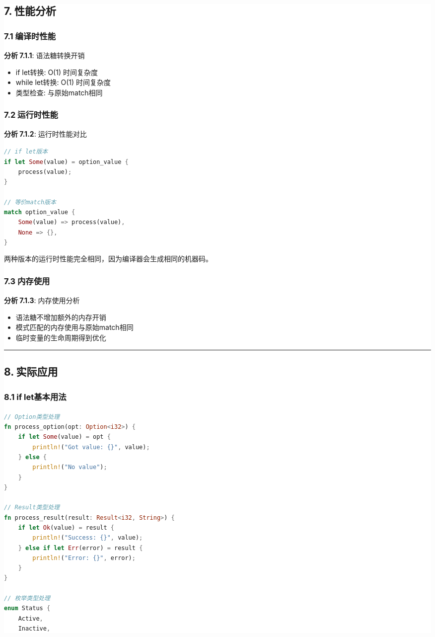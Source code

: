 
## 7. 性能分析

### 7.1 编译时性能

**分析 7.1.1**: 语法糖转换开销
- if let转换: O(1) 时间复杂度
- while let转换: O(1) 时间复杂度
- 类型检查: 与原始match相同

### 7.2 运行时性能

**分析 7.1.2**: 运行时性能对比
```rust
// if let版本
if let Some(value) = option_value {
    process(value);
}

// 等价match版本
match option_value {
    Some(value) => process(value),
    None => {},
}
```

两种版本的运行时性能完全相同，因为编译器会生成相同的机器码。

### 7.3 内存使用

**分析 7.1.3**: 内存使用分析
- 语法糖不增加额外的内存开销
- 模式匹配的内存使用与原始match相同
- 临时变量的生命周期得到优化

---

## 8. 实际应用

### 8.1 if let基本用法

```rust
// Option类型处理
fn process_option(opt: Option<i32>) {
    if let Some(value) = opt {
        println!("Got value: {}", value);
    } else {
        println!("No value");
    }
}

// Result类型处理
fn process_result(result: Result<i32, String>) {
    if let Ok(value) = result {
        println!("Success: {}", value);
    } else if let Err(error) = result {
        println!("Error: {}", error);
    }
}

// 枚举类型处理
enum Status {
    Active,
    Inactive,
```